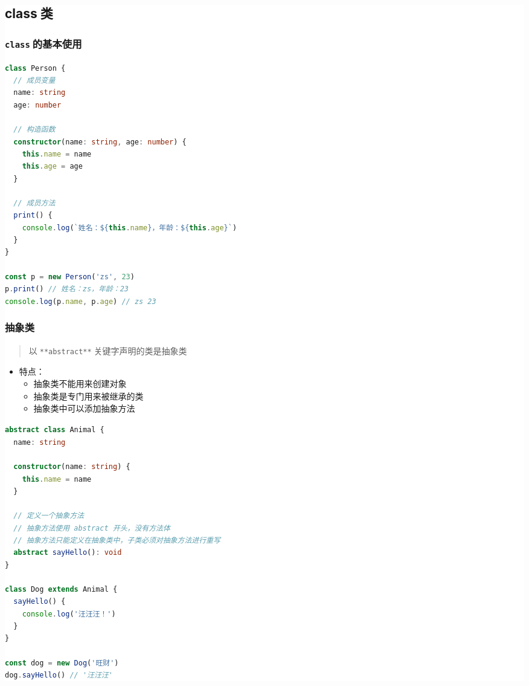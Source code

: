 ## class 类
### `class` 的基本使用
```typescript
class Person {
  // 成员变量
  name: string
  age: number
  
  // 构造函数
  constructor(name: string, age: number) {
    this.name = name
    this.age = age
  }

  // 成员方法
  print() {
    console.log(`姓名：${this.name}，年龄：${this.age}`)
  }
}

const p = new Person('zs', 23)
p.print() // 姓名：zs，年龄：23
console.log(p.name, p.age) // zs 23
```

### 抽象类
> 以 `**abstract**` 关键字声明的类是抽象类
>

+ 特点：
    - 抽象类不能用来创建对象
    - 抽象类是专门用来被继承的类
    - 抽象类中可以添加抽象方法

```typescript
abstract class Animal {
  name: string
  
  constructor(name: string) {
    this.name = name
  }
  
  // 定义一个抽象方法
  // 抽象方法使用 abstract 开头，没有方法体
  // 抽象方法只能定义在抽象类中，子类必须对抽象方法进行重写
  abstract sayHello(): void
}

class Dog extends Animal {
  sayHello() {
    console.log('汪汪汪！')
  }
}

const dog = new Dog('旺财')
dog.sayHello() // '汪汪汪'
```
